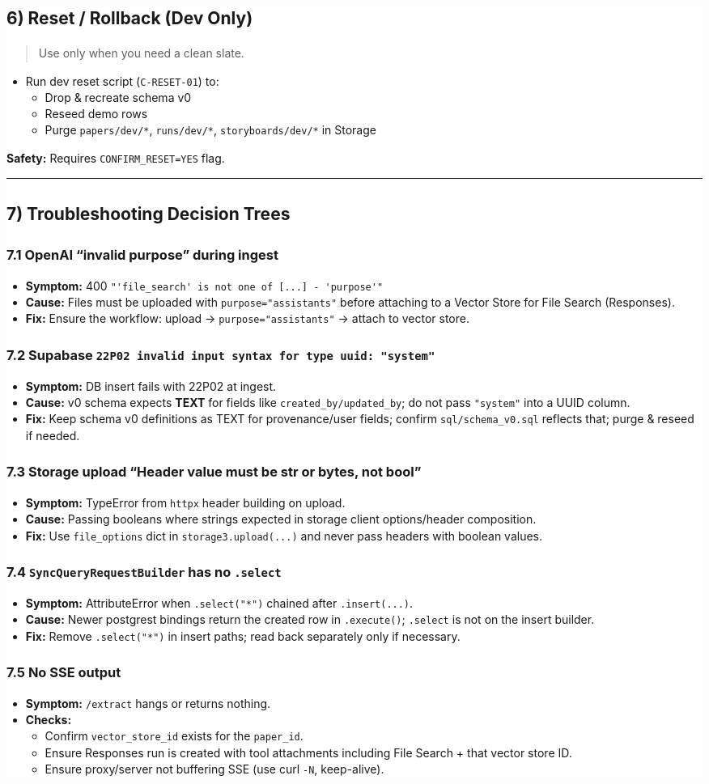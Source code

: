 
## 6) Reset / Rollback (Dev Only)

> Use only when you need a clean slate.

- Run dev reset script (`C-RESET-01`) to:
  - Drop & recreate schema v0
  - Reseed demo rows
  - Purge `papers/dev/*`, `runs/dev/*`, `storyboards/dev/*` in Storage

**Safety:** Requires `CONFIRM_RESET=YES` flag.

---

## 7) Troubleshooting Decision Trees

### 7.1 OpenAI “invalid purpose” during ingest

- **Symptom:** 400 `"'file_search' is not one of [...] - 'purpose'"`
- **Cause:** Files must be uploaded with `purpose="assistants"` before attaching to a Vector Store for File Search (Responses).
- **Fix:** Ensure the workflow: upload → `purpose="assistants"` → attach to vector store.

### 7.2 Supabase `22P02 invalid input syntax for type uuid: "system"`

- **Symptom:** DB insert fails with 22P02 at ingest.
- **Cause:** v0 schema expects **TEXT** for fields like `created_by/updated_by`; do not pass `"system"` into a UUID column.
- **Fix:** Keep schema v0 definitions as TEXT for provenance/user fields; confirm `sql/schema_v0.sql` reflects that; purge & reseed if needed.

### 7.3 Storage upload “Header value must be str or bytes, not bool”

- **Symptom:** TypeError from `httpx` header building on upload.
- **Cause:** Passing booleans where strings expected in storage client options/header composition.
- **Fix:** Use `file_options` dict in `storage3.upload(...)` and never pass headers with boolean values.

### 7.4 `SyncQueryRequestBuilder` has no `.select`

- **Symptom:** AttributeError when `.select("*")` chained after `.insert(...)`.
- **Cause:** Newer postgrest bindings return the created row in `.execute()`; `.select` is not on the insert builder.
- **Fix:** Remove `.select("*")` in insert paths; read back separately only if necessary.

### 7.5 No SSE output

- **Symptom:** `/extract` hangs or returns nothing.
- **Checks:**
  - Confirm `vector_store_id` exists for the `paper_id`.
  - Ensure Responses run is created with tool attachments including File Search + that vector store ID.
  - Ensure proxy/server not buffering SSE (use curl `-N`, keep-alive).
